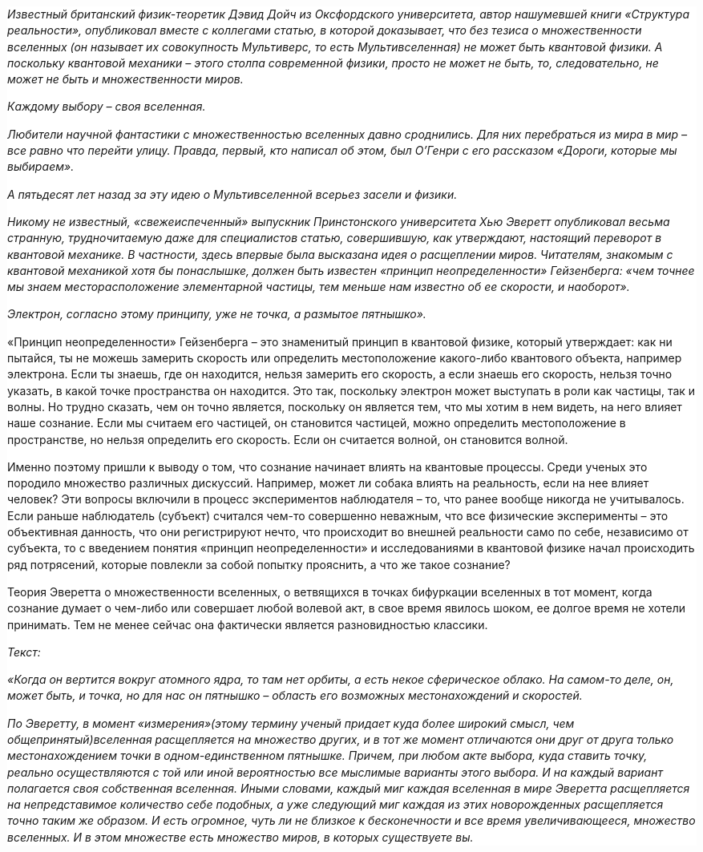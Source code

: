  _Известный британский физик-теоретик Дэвид Дойч из Оксфордского университета, автор нашумевшей книги «Структура реальности», опубликовал вместе с коллегами статью, в которой доказывает, что без тезиса о множественности вселенных (он называет их совокупность Мультиверс, то есть Мультивселенная) не может быть квантовой физики. А поскольку квантовой механики – этого столпа современной физики, просто не может не быть, то, следовательно, не может не быть и множественности миров._ 

 _Каждому выбору – своя вселенная._ 

 _Любители научной фантастики с множественностью вселенных давно сроднились. Для них перебраться из мира в мир – все равно что перейти улицу. Правда, первый, кто написал об этом, был О’Генри с его рассказом «Дороги, которые мы выбираем»._ 

_А пятьдесят лет назад за эту идею о Мультивселенной всерьез засели и физики._ 

 _Никому не известный, «свежеиспеченный» выпускник Принстонского университета Хью Эверетт опубликовал весьма странную, трудночитаемую даже для специалистов статью, совершившую, как утверждают, настоящий переворот в квантовой механике. В частности, здесь впервые была высказана идея о расщеплении миров. Читателям, знакомым с квантовой механикой хотя бы понаслышке, должен быть известен «принцип неопределенности» Гейзенберга: «чем точнее мы знаем месторасположение элементарной частицы, тем меньше нам известно об ее скорости, и наоборот»._ 

 _Электрон, согласно этому принципу, уже не точка, а размытое пятнышко»._ 

  
 «Принцип неопределенности» Гейзенберга – это знаменитый принцип в квантовой физике, который утверждает: как ни пытайся, ты не можешь замерить скорость или определить местоположение какого-либо квантового объекта, например электрона. Если ты знаешь, где он находится, нельзя замерить его скорость, а если знаешь его скорость, нельзя точно указать, в какой точке пространства он находится. Это так, поскольку электрон может выступать в роли как частицы, так и волны. Но трудно сказать, чем он точно является, поскольку он является тем, что мы хотим в нем видеть, на него влияет наше сознание. Если мы считаем его частицей, он становится частицей, можно определить местоположение в пространстве, но нельзя определить его скорость. Если он считается волной, он становится волной.

 Именно поэтому пришли к выводу о том, что сознание начинает влиять на квантовые процессы. Среди ученых это породило множество различных дискуссий. Например, может ли собака влиять на реальность, если на нее влияет человек? Эти вопросы включили в процесс экспериментов наблюдателя – то, что ранее вообще никогда не учитывалось. Если раньше наблюдатель (субъект) считался чем-то совершенно неважным, что все физические эксперименты – это объективная данность, что они регистрируют нечто, что происходит во внешней реальности само по себе, независимо от субъекта, то с введением понятия «принцип неопределенности» и исследованиями в квантовой физике начал происходить ряд потрясений, которые повлекли за собой попытку прояснить, а что же такое сознание?

 Теория Эверетта о множественности вселенных, о ветвящихся в точках бифуркации вселенных в тот момент, когда сознание думает о чем-либо или совершает любой волевой акт, в свое время явилось шоком, ее долгое время не хотели принимать. Тем не менее сейчас она фактически является разновидностью классики.

  
_Текст:_ 

 _«Когда он вертится вокруг атомного ядра, то там нет орбиты, а есть некое сферическое облако. На самом-то деле, он, может быть, и точка, но для нас он пятнышко – область его возможных местонахождений и скоростей._ 

 _По Эверетту, в момент «измерения»(этому термину ученый придает куда более широкий смысл, чем общепринятый)вселенная расщепляется на множество других, и в тот же момент отличаются они друг от друга только местонахождением точки в одном-единственном пятнышке. Причем, при любом акте выбора, куда ставить точку, реально осуществляются с той или иной вероятностью все мыслимые варианты этого выбора. И на каждый вариант полагается своя собственная вселенная. Иными словами, каждый миг каждая вселенная в мире Эверетта расщепляется на непредставимое количество себе подобных, а уже следующий миг каждая из этих новорожденных расщепляется точно таким же образом. И есть огромное, чуть ли не близкое к бесконечности и все время увеличивающееся, множество вселенных. И в этом множестве есть множество миров, в которых существуете вы._ 

